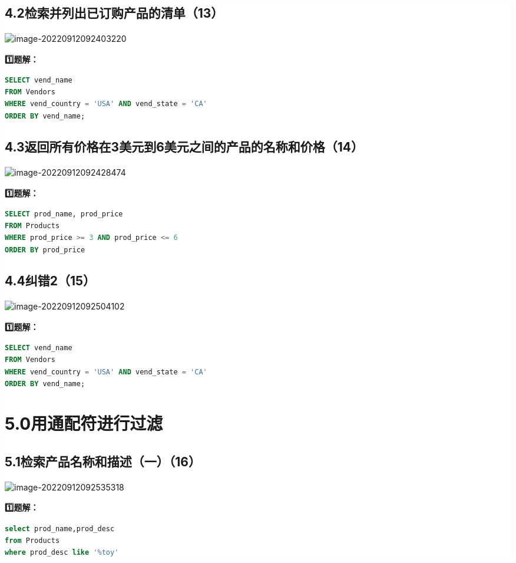 ## 4.2检索并列出已订购产品的清单（13）

![image-20220912092403220](https://pic-1313413291.cos.ap-nanjing.myqcloud.com/image-20220912092403220.png)

**:one:题解：**

```sql
SELECT vend_name
FROM Vendors
WHERE vend_country = 'USA' AND vend_state = 'CA'
ORDER BY vend_name;
```

## 4.3返回所有价格在3美元到6美元之间的产品的名称和价格（14）

![image-20220912092428474](https://pic-1313413291.cos.ap-nanjing.myqcloud.com/image-20220912092428474.png)

**:one:题解：**

```sql
SELECT prod_name, prod_price
FROM Products
WHERE prod_price >= 3 AND prod_price <= 6
ORDER BY prod_price
```

## 4.4纠错2（15）

![image-20220912092504102](https://pic-1313413291.cos.ap-nanjing.myqcloud.com/image-20220912092504102.png)

**:one:题解：**

```sql
SELECT vend_name
FROM Vendors
WHERE vend_country = 'USA' AND vend_state = 'CA'
ORDER BY vend_name;
```

# 5.0用通配符进行过滤

## 5.1检索产品名称和描述（一）（16）

![image-20220912092535318](https://pic-1313413291.cos.ap-nanjing.myqcloud.com/image-20220912092535318.png)

**:one:题解：**

```sql
select prod_name,prod_desc
from Products
where prod_desc like '%toy'
```
